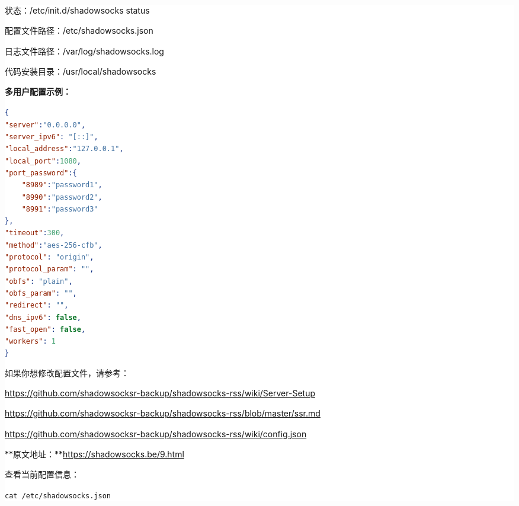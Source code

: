 状态：/etc/init.d/shadowsocks status

配置文件路径：/etc/shadowsocks.json

日志文件路径：/var/log/shadowsocks.log

代码安装目录：/usr/local/shadowsocks

**多用户配置示例：**

```json
{
"server":"0.0.0.0",
"server_ipv6": "[::]",
"local_address":"127.0.0.1",
"local_port":1080,
"port_password":{
    "8989":"password1",
    "8990":"password2",
    "8991":"password3"
},
"timeout":300,
"method":"aes-256-cfb",
"protocol": "origin",
"protocol_param": "",
"obfs": "plain",
"obfs_param": "",
"redirect": "",
"dns_ipv6": false,
"fast_open": false,
"workers": 1
}
```

如果你想修改配置文件，请参考：

https://github.com/shadowsocksr-backup/shadowsocks-rss/wiki/Server-Setup

https://github.com/shadowsocksr-backup/shadowsocks-rss/blob/master/ssr.md

https://github.com/shadowsocksr-backup/shadowsocks-rss/wiki/config.json

 

**原文地址：**https://shadowsocks.be/9.html

查看当前配置信息：

```shell
cat /etc/shadowsocks.json
```